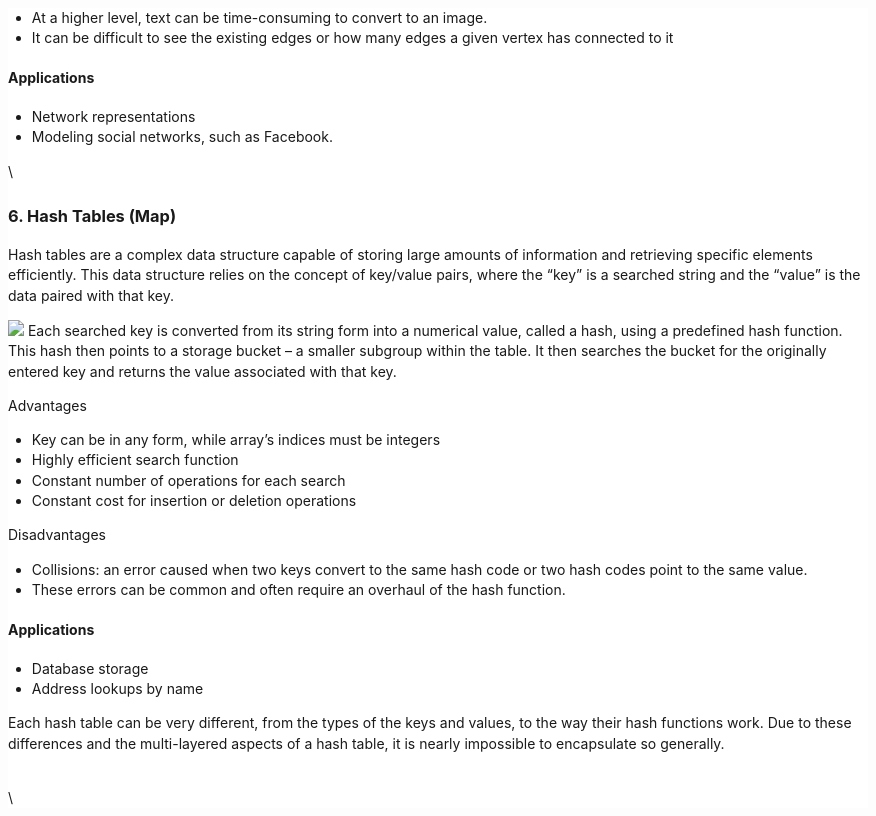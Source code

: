 -   At a higher level, text can be time-consuming to convert to an image.
-   It can be difficult to see the existing edges or how many edges a given vertex has connected to it

#### [](https://github.com/bgoonz/INTERVIEW-PREP-COMPLETE/blob/master/useful-downloads.md#applications-4)Applications

-   Network representations
-   Modeling social networks, such as Facebook.

\

### [](https://github.com/bgoonz/INTERVIEW-PREP-COMPLETE/blob/master/useful-downloads.md#6-hash-tables-map)6. Hash Tables (Map)

Hash tables are a complex data structure capable of storing large amounts of information and retrieving specific elements efficiently. This data structure relies on the concept of key/value pairs, where the “key” is a searched string and the “value” is the data paired with that key.

[![](https://camo.githubusercontent.com/ed02956a5f707a017dc59966166c26835374fa0b48a9b6d0aaec06367d4dae10/68747470733a2f2f7777772e6564756361746976652e696f2f6170692f706167652f363039343438343838333337343038302f696d6167652f646f776e6c6f61642f36373435393131313633303932393932)](https://camo.githubusercontent.com/ed02956a5f707a017dc59966166c26835374fa0b48a9b6d0aaec06367d4dae10/68747470733a2f2f7777772e6564756361746976652e696f2f6170692f706167652f363039343438343838333337343038302f696d6167652f646f776e6c6f61642f36373435393131313633303932393932) Each searched key is converted from its string form into a numerical value, called a hash, using a predefined hash function. This hash then points to a storage bucket – a smaller subgroup within the table. It then searches the bucket for the originally entered key and returns the value associated with that key.

Advantages

-   Key can be in any form, while array’s indices must be integers
-   Highly efficient search function
-   Constant number of operations for each search
-   Constant cost for insertion or deletion operations

Disadvantages

-   Collisions: an error caused when two keys convert to the same hash code or two hash codes point to the same value.
-   These errors can be common and often require an overhaul of the hash function.

#### [](https://github.com/bgoonz/INTERVIEW-PREP-COMPLETE/blob/master/useful-downloads.md#applications-5)Applications

-   Database storage
-   Address lookups by name

Each hash table can be very different, from the types of the keys and values, to the way their hash functions work. Due to these differences and the multi-layered aspects of a hash table, it is nearly impossible to encapsulate so generally.

\
\
